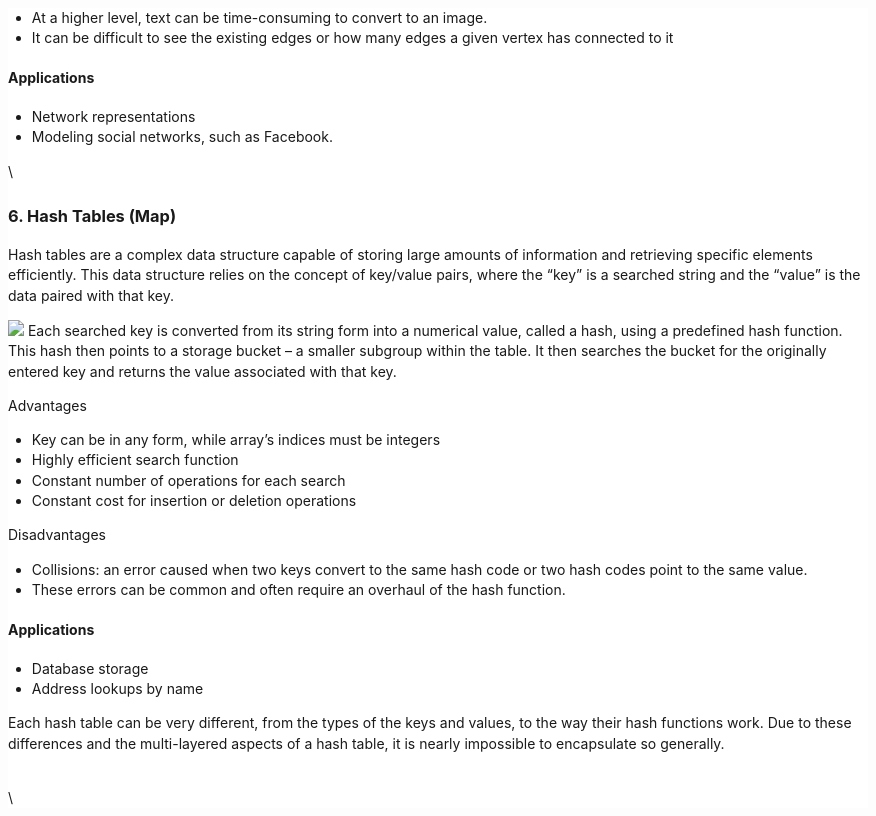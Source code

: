 -   At a higher level, text can be time-consuming to convert to an image.
-   It can be difficult to see the existing edges or how many edges a given vertex has connected to it

#### [](https://github.com/bgoonz/INTERVIEW-PREP-COMPLETE/blob/master/useful-downloads.md#applications-4)Applications

-   Network representations
-   Modeling social networks, such as Facebook.

\

### [](https://github.com/bgoonz/INTERVIEW-PREP-COMPLETE/blob/master/useful-downloads.md#6-hash-tables-map)6. Hash Tables (Map)

Hash tables are a complex data structure capable of storing large amounts of information and retrieving specific elements efficiently. This data structure relies on the concept of key/value pairs, where the “key” is a searched string and the “value” is the data paired with that key.

[![](https://camo.githubusercontent.com/ed02956a5f707a017dc59966166c26835374fa0b48a9b6d0aaec06367d4dae10/68747470733a2f2f7777772e6564756361746976652e696f2f6170692f706167652f363039343438343838333337343038302f696d6167652f646f776e6c6f61642f36373435393131313633303932393932)](https://camo.githubusercontent.com/ed02956a5f707a017dc59966166c26835374fa0b48a9b6d0aaec06367d4dae10/68747470733a2f2f7777772e6564756361746976652e696f2f6170692f706167652f363039343438343838333337343038302f696d6167652f646f776e6c6f61642f36373435393131313633303932393932) Each searched key is converted from its string form into a numerical value, called a hash, using a predefined hash function. This hash then points to a storage bucket – a smaller subgroup within the table. It then searches the bucket for the originally entered key and returns the value associated with that key.

Advantages

-   Key can be in any form, while array’s indices must be integers
-   Highly efficient search function
-   Constant number of operations for each search
-   Constant cost for insertion or deletion operations

Disadvantages

-   Collisions: an error caused when two keys convert to the same hash code or two hash codes point to the same value.
-   These errors can be common and often require an overhaul of the hash function.

#### [](https://github.com/bgoonz/INTERVIEW-PREP-COMPLETE/blob/master/useful-downloads.md#applications-5)Applications

-   Database storage
-   Address lookups by name

Each hash table can be very different, from the types of the keys and values, to the way their hash functions work. Due to these differences and the multi-layered aspects of a hash table, it is nearly impossible to encapsulate so generally.

\
\
